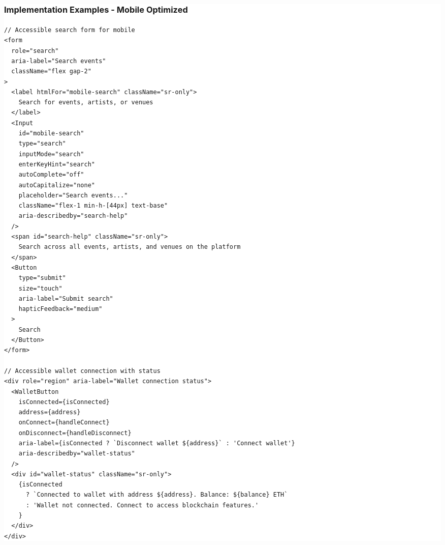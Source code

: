 ### Implementation Examples - Mobile Optimized
```tsx
// Accessible search form for mobile
<form
  role="search"
  aria-label="Search events"
  className="flex gap-2"
>
  <label htmlFor="mobile-search" className="sr-only">
    Search for events, artists, or venues
  </label>
  <Input
    id="mobile-search"
    type="search"
    inputMode="search"
    enterKeyHint="search"
    autoComplete="off"
    autoCapitalize="none"
    placeholder="Search events..."
    className="flex-1 min-h-[44px] text-base"
    aria-describedby="search-help"
  />
  <span id="search-help" className="sr-only">
    Search across all events, artists, and venues on the platform
  </span>
  <Button
    type="submit"
    size="touch"
    aria-label="Submit search"
    hapticFeedback="medium"
  >
    Search
  </Button>
</form>

// Accessible wallet connection with status
<div role="region" aria-label="Wallet connection status">
  <WalletButton
    isConnected={isConnected}
    address={address}
    onConnect={handleConnect}
    onDisconnect={handleDisconnect}
    aria-label={isConnected ? `Disconnect wallet ${address}` : 'Connect wallet'}
    aria-describedby="wallet-status"
  />
  <div id="wallet-status" className="sr-only">
    {isConnected
      ? `Connected to wallet with address ${address}. Balance: ${balance} ETH`
      : 'Wallet not connected. Connect to access blockchain features.'
    }
  </div>
</div>
```
